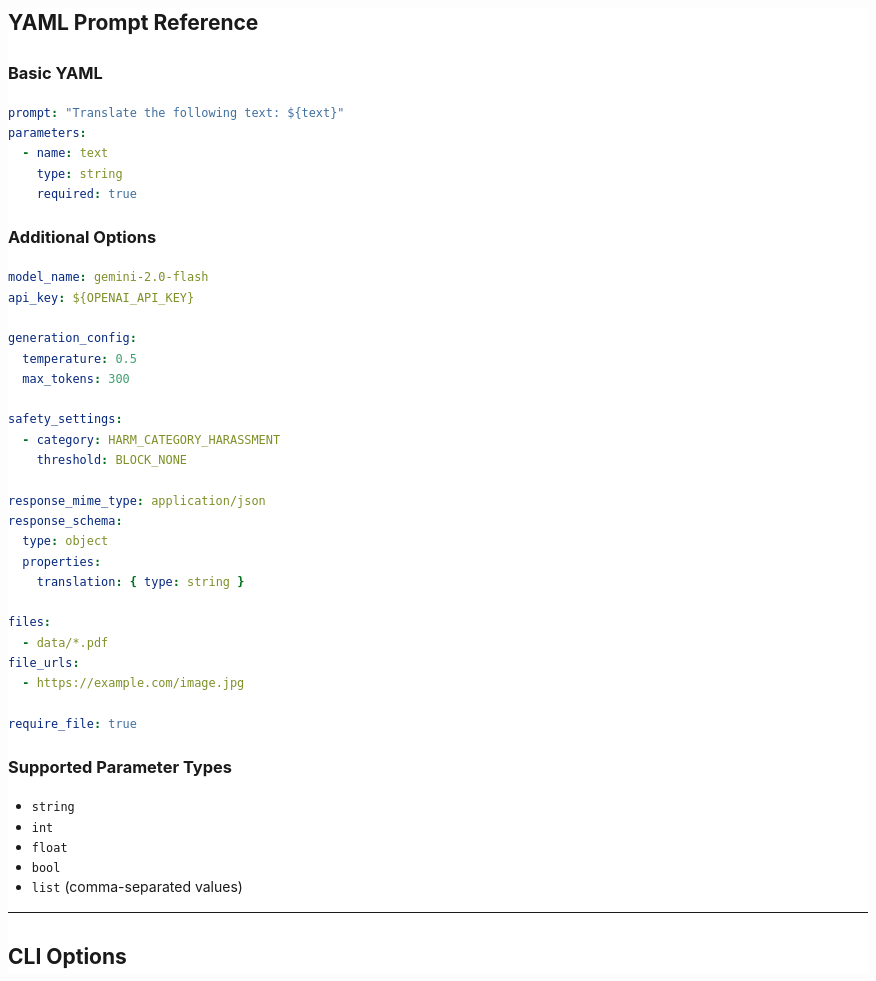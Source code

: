 
## YAML Prompt Reference

### Basic YAML

```yaml
prompt: "Translate the following text: ${text}"
parameters:
  - name: text
    type: string
    required: true
```

### Additional Options

```yaml
model_name: gemini-2.0-flash
api_key: ${OPENAI_API_KEY}

generation_config:
  temperature: 0.5
  max_tokens: 300

safety_settings:
  - category: HARM_CATEGORY_HARASSMENT
    threshold: BLOCK_NONE

response_mime_type: application/json
response_schema:
  type: object
  properties:
    translation: { type: string }

files:
  - data/*.pdf
file_urls:
  - https://example.com/image.jpg

require_file: true
```

### Supported Parameter Types

* `string`
* `int`
* `float`
* `bool`
* `list` (comma-separated values)

---

## CLI Options
